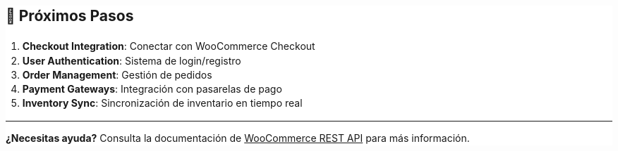 ## 🔄 Próximos Pasos

1. **Checkout Integration**: Conectar con WooCommerce Checkout
2. **User Authentication**: Sistema de login/registro
3. **Order Management**: Gestión de pedidos
4. **Payment Gateways**: Integración con pasarelas de pago
5. **Inventory Sync**: Sincronización de inventario en tiempo real

---

**¿Necesitas ayuda?** Consulta la documentación de [WooCommerce REST API](https://woocommerce.github.io/woocommerce-rest-api-docs/) para más información.
